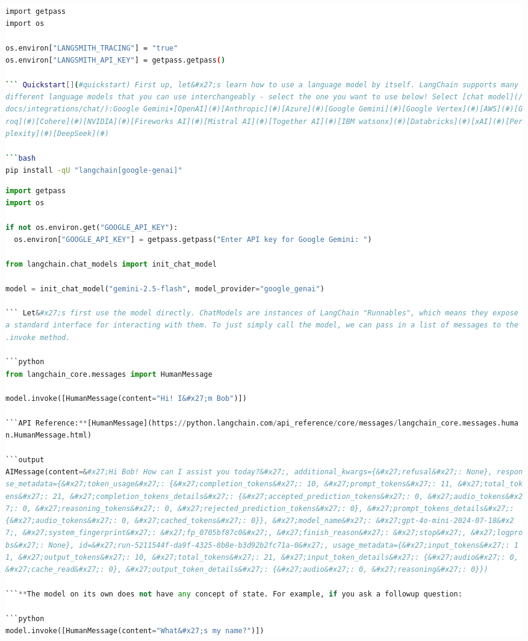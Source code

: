 ```bash
import getpass
import os

os.environ["LANGSMITH_TRACING"] = "true"
os.environ["LANGSMITH_API_KEY"] = getpass.getpass()

``` Quickstart[​](#quickstart) First up, let&#x27;s learn how to use a language model by itself. LangChain supports many different language models that you can use interchangeably - select the one you want to use below! Select [chat model](/docs/integrations/chat/):Google Gemini▾[OpenAI](#)[Anthropic](#)[Azure](#)[Google Gemini](#)[Google Vertex](#)[AWS](#)[Groq](#)[Cohere](#)[NVIDIA](#)[Fireworks AI](#)[Mistral AI](#)[Together AI](#)[IBM watsonx](#)[Databricks](#)[xAI](#)[Perplexity](#)[DeepSeek](#)

```bash
pip install -qU "langchain[google-genai]"

```

```python
import getpass
import os

if not os.environ.get("GOOGLE_API_KEY"):
  os.environ["GOOGLE_API_KEY"] = getpass.getpass("Enter API key for Google Gemini: ")

from langchain.chat_models import init_chat_model

model = init_chat_model("gemini-2.5-flash", model_provider="google_genai")

``` Let&#x27;s first use the model directly. ChatModels are instances of LangChain "Runnables", which means they expose a standard interface for interacting with them. To just simply call the model, we can pass in a list of messages to the .invoke method.

```python
from langchain_core.messages import HumanMessage

model.invoke([HumanMessage(content="Hi! I&#x27;m Bob")])

```API Reference:**[HumanMessage](https://python.langchain.com/api_reference/core/messages/langchain_core.messages.human.HumanMessage.html)

```output
AIMessage(content=&#x27;Hi Bob! How can I assist you today?&#x27;, additional_kwargs={&#x27;refusal&#x27;: None}, response_metadata={&#x27;token_usage&#x27;: {&#x27;completion_tokens&#x27;: 10, &#x27;prompt_tokens&#x27;: 11, &#x27;total_tokens&#x27;: 21, &#x27;completion_tokens_details&#x27;: {&#x27;accepted_prediction_tokens&#x27;: 0, &#x27;audio_tokens&#x27;: 0, &#x27;reasoning_tokens&#x27;: 0, &#x27;rejected_prediction_tokens&#x27;: 0}, &#x27;prompt_tokens_details&#x27;: {&#x27;audio_tokens&#x27;: 0, &#x27;cached_tokens&#x27;: 0}}, &#x27;model_name&#x27;: &#x27;gpt-4o-mini-2024-07-18&#x27;, &#x27;system_fingerprint&#x27;: &#x27;fp_0705bf87c0&#x27;, &#x27;finish_reason&#x27;: &#x27;stop&#x27;, &#x27;logprobs&#x27;: None}, id=&#x27;run-5211544f-da9f-4325-8b8e-b3d92b2fc71a-0&#x27;, usage_metadata={&#x27;input_tokens&#x27;: 11, &#x27;output_tokens&#x27;: 10, &#x27;total_tokens&#x27;: 21, &#x27;input_token_details&#x27;: {&#x27;audio&#x27;: 0, &#x27;cache_read&#x27;: 0}, &#x27;output_token_details&#x27;: {&#x27;audio&#x27;: 0, &#x27;reasoning&#x27;: 0}})

```**The model on its own does not have any concept of state. For example, if you ask a followup question:

```python
model.invoke([HumanMessage(content="What&#x27;s my name?")])

```
